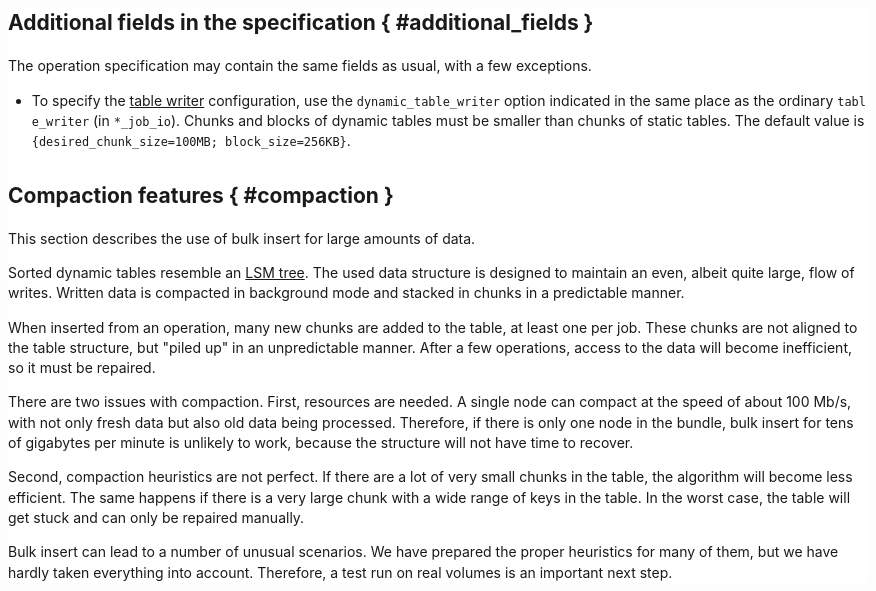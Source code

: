 ## Additional fields in the specification { #additional_fields }

The operation specification may contain the same fields as usual, with a few exceptions.

* To specify the [table writer](../../../user-guide/storage/io-configuration#table_writer) configuration, use the `dynamic_table_writer` option indicated in the same place as the ordinary `table_writer` (in `*_job_io`). Chunks and blocks of dynamic tables must be smaller than chunks of static tables. The default value is `{desired_chunk_size=100MB; block_size=256KB}`.

## Compaction features { #compaction }
This section describes the use of bulk insert for large amounts of data.

Sorted dynamic tables resemble an [LSM tree](https://en.wikipedia.org/wiki/Log-structured_merge-tree). The used data structure is designed to maintain an even, albeit quite large, flow of writes. Written data is compacted in background mode and stacked in chunks in a predictable manner.

When inserted from an operation, many new chunks are added to the table, at least one per job. These chunks are not aligned to the table structure, but "piled up" in an unpredictable manner. After a few operations, access to the data will become inefficient, so it must be repaired.

There are two issues with compaction. First, resources are needed. A single node can compact at the speed of about 100 Mb/s, with not only fresh data but also old data being processed. Therefore, if there is only one node in the bundle, bulk insert for tens of gigabytes per minute is unlikely to work, because the structure will not have time to recover.

Second, compaction heuristics are not perfect. If there are a lot of very small chunks in the table, the algorithm will become less efficient. The same happens if there is a very large chunk with a wide range of keys in the table. In the worst case, the table will get stuck and can only be repaired manually.

Bulk insert can lead to a number of unusual scenarios. We have prepared the proper heuristics for many of them, but we have hardly taken everything into account. Therefore, a test run on real volumes is an important next step.

